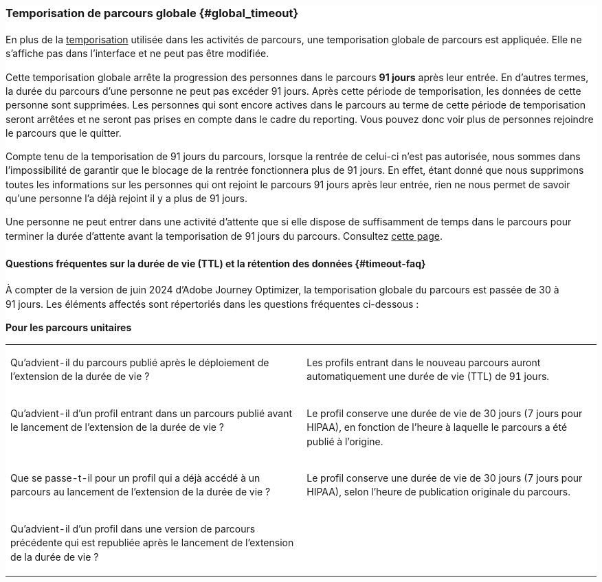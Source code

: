 ### Temporisation de parcours globale {#global_timeout}

En plus de la [temporisation](#timeout_and_error) utilisée dans les activités de parcours, une temporisation globale de parcours est appliquée. Elle ne s’affiche pas dans l’interface et ne peut pas être modifiée.

Cette temporisation globale arrête la progression des personnes dans le parcours **91 jours** après leur entrée. En d’autres termes, la durée du parcours d’une personne ne peut pas excéder 91 jours. Après cette période de temporisation, les données de cette personne sont supprimées. Les personnes qui sont encore actives dans le parcours au terme de cette période de temporisation seront arrêtées et ne seront pas prises en compte dans le cadre du reporting. Vous pouvez donc voir plus de personnes rejoindre le parcours que le quitter.

Compte tenu de la temporisation de 91 jours du parcours, lorsque la rentrée de celui-ci n’est pas autorisée, nous sommes dans l’impossibilité de garantir que le blocage de la rentrée fonctionnera plus de 91 jours. En effet, étant donné que nous supprimons toutes les informations sur les personnes qui ont rejoint le parcours 91 jours après leur entrée, rien ne nous permet de savoir qu’une personne l’a déjà rejoint il y a plus de 91 jours.

Une personne ne peut entrer dans une activité d’attente que si elle dispose de suffisamment de temps dans le parcours pour terminer la durée d’attente avant la temporisation de 91 jours du parcours. Consultez [cette page](../building-journeys/wait-activity.md).

#### Questions fréquentes sur la durée de vie (TTL) et la rétention des données {#timeout-faq}

À compter de la version de juin 2024 d’Adobe Journey Optimizer, la temporisation globale du parcours est passée de 30 à 91 jours. Les éléments affectés sont répertoriés dans les questions fréquentes ci-dessous :

**Pour les parcours unitaires**

<table style="table-layout:auto">
  <tr style="border: 1;">
    <td>
      <p>Qu’advient-il du parcours publié après le déploiement de l’extension de la durée de vie ?</p>
    </td>
    <td>
      <p>Les profils entrant dans le nouveau parcours auront automatiquement une durée de vie (TTL) de 91 jours.</p>
    </td>
  </tr>
  <tr style="border: 1;">
    <td>
      <p>Qu’advient-il d’un profil entrant dans un parcours publié avant le lancement de l’extension de la durée de vie ?</p>
    </td>
    <td>
      <p>Le profil conserve une durée de vie de 30 jours (7 jours pour HIPAA), en fonction de l’heure à laquelle le parcours a été publié à l’origine.</p>
    </td>
  </tr>
  <tr style="border: 1;">
    <td>
      <p>Que se passe-t-il pour un profil qui a déjà accédé à un parcours au lancement de l’extension de la durée de vie ?</p>
    </td>
    <td>
      <p>Le profil conserve une durée de vie de 30 jours (7 jours pour HIPAA), selon l’heure de publication originale du parcours.</p>
    </td>
  </tr>
  <tr style="border: 1;">
    <td>
      <p>Qu’advient-il d’un profil dans une version de parcours précédente qui est republiée après le lancement de l’extension de la durée de vie ?</p>
